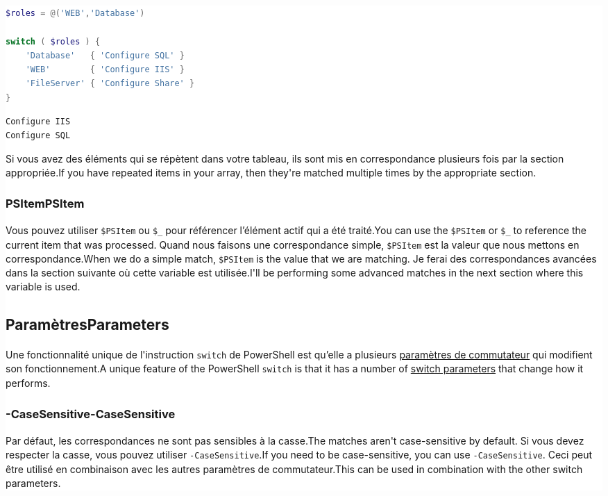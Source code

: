 ``` powershell
$roles = @('WEB','Database')

switch ( $roles ) {
    'Database'   { 'Configure SQL' }
    'WEB'        { 'Configure IIS' }
    'FileServer' { 'Configure Share' }
}
```

```Output
Configure IIS
Configure SQL
```

<span data-ttu-id="04f95-136">Si vous avez des éléments qui se répètent dans votre tableau, ils sont mis en correspondance plusieurs fois par la section appropriée.</span><span class="sxs-lookup"><span data-stu-id="04f95-136">If you have repeated items in your array, then they're matched multiple times by the appropriate section.</span></span>

### <a name="psitem"></a><span data-ttu-id="04f95-137">PSItem</span><span class="sxs-lookup"><span data-stu-id="04f95-137">PSItem</span></span>

<span data-ttu-id="04f95-138">Vous pouvez utiliser `$PSItem` ou `$_` pour référencer l’élément actif qui a été traité.</span><span class="sxs-lookup"><span data-stu-id="04f95-138">You can use the `$PSItem` or `$_` to reference the current item that was processed.</span></span> <span data-ttu-id="04f95-139">Quand nous faisons une correspondance simple, `$PSItem` est la valeur que nous mettons en correspondance.</span><span class="sxs-lookup"><span data-stu-id="04f95-139">When we do a simple match, `$PSItem` is the value that we are matching.</span></span> <span data-ttu-id="04f95-140">Je ferai des correspondances avancées dans la section suivante où cette variable est utilisée.</span><span class="sxs-lookup"><span data-stu-id="04f95-140">I'll be performing some advanced matches in the next section where this variable is used.</span></span>

## <a name="parameters"></a><span data-ttu-id="04f95-141">Paramètres</span><span class="sxs-lookup"><span data-stu-id="04f95-141">Parameters</span></span>

<span data-ttu-id="04f95-142">Une fonctionnalité unique de l'instruction `switch` de PowerShell est qu’elle a plusieurs [paramètres de commutateur][] qui modifient son fonctionnement.</span><span class="sxs-lookup"><span data-stu-id="04f95-142">A unique feature of the PowerShell `switch` is that it has a number of [switch parameters][] that change how it performs.</span></span>

### <a name="-casesensitive"></a><span data-ttu-id="04f95-143">-CaseSensitive</span><span class="sxs-lookup"><span data-stu-id="04f95-143">-CaseSensitive</span></span>

<span data-ttu-id="04f95-144">Par défaut, les correspondances ne sont pas sensibles à la casse.</span><span class="sxs-lookup"><span data-stu-id="04f95-144">The matches aren't case-sensitive by default.</span></span> <span data-ttu-id="04f95-145">Si vous devez respecter la casse, vous pouvez utiliser `-CaseSensitive`.</span><span class="sxs-lookup"><span data-stu-id="04f95-145">If you need to be case-sensitive, you can use `-CaseSensitive`.</span></span> <span data-ttu-id="04f95-146">Ceci peut être utilisé en combinaison avec les autres paramètres de commutateur.</span><span class="sxs-lookup"><span data-stu-id="04f95-146">This can be used in combination with the other switch parameters.</span></span>


[Version d’origine]: https://powershellexplained.com/2018-01-12-Powershell-switch-statement/
[original version]: https://powershellexplained.com/2018-01-12-Powershell-switch-statement/
[powershellexplained.com]: https://powershellexplained.com/
[@KevinMarquette]: https://twitter.com/KevinMarquette
[switch]: /powershell/module/microsoft.powershell.core/about/about_switch
[Paramètres de commutateur]: https://www.powershellmagazine.com/2013/12/20/using-powershell-switch-vs-boolean-parameters-in-sma-runbooks/
[switch parameters]: https://www.powershellmagazine.com/2013/12/20/using-powershell-switch-vs-boolean-parameters-in-sma-runbooks/
[Les nombreuses façons d’utiliser les expressions régulières]: https://powershellexplained.com/2017-07-31-Powershell-regex-regular-expression
[The many ways to use regex]: https://powershellexplained.com/2017-07-31-Powershell-regex-regular-expression
[Tables de hachage]: everything-about-hashtable.md
[hashtables]: everything-about-hashtable.md